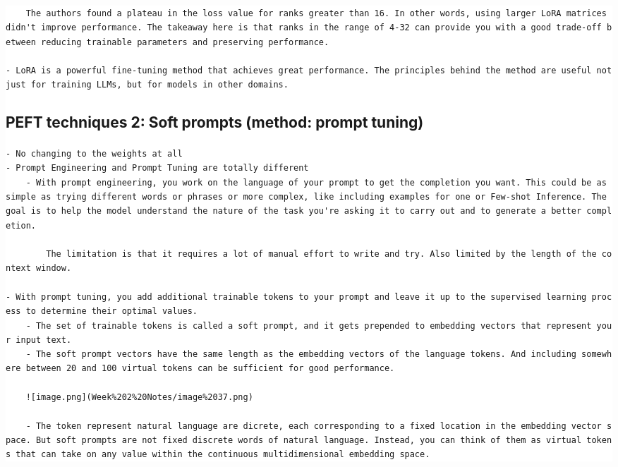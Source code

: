         The authors found a plateau in the loss value for ranks greater than 16. In other words, using larger LoRA matrices didn't improve performance. The takeaway here is that ranks in the range of 4-32 can provide you with a good trade-off between reducing trainable parameters and preserving performance.
        
    - LoRA is a powerful fine-tuning method that achieves great performance. The principles behind the method are useful not just for training LLMs, but for models in other domains.
## PEFT techniques 2: Soft prompts (method: prompt tuning)
    - No changing to the weights at all
    - Prompt Engineering and Prompt Tuning are totally different
        - With prompt engineering, you work on the language of your prompt to get the completion you want. This could be as simple as trying different words or phrases or more complex, like including examples for one or Few-shot Inference. The goal is to help the model understand the nature of the task you're asking it to carry out and to generate a better completion.
            
            The limitation is that it requires a lot of manual effort to write and try. Also limited by the length of the context window.
            
    - With prompt tuning, you add additional trainable tokens to your prompt and leave it up to the supervised learning process to determine their optimal values.
        - The set of trainable tokens is called a soft prompt, and it gets prepended to embedding vectors that represent your input text.
        - The soft prompt vectors have the same length as the embedding vectors of the language tokens. And including somewhere between 20 and 100 virtual tokens can be sufficient for good performance.
        
        ![image.png](Week%202%20Notes/image%2037.png)
        
        - The token represent natural language are dicrete, each corresponding to a fixed location in the embedding vector space. But soft prompts are not fixed discrete words of natural language. Instead, you can think of them as virtual tokens that can take on any value within the continuous multidimensional embedding space.
        
